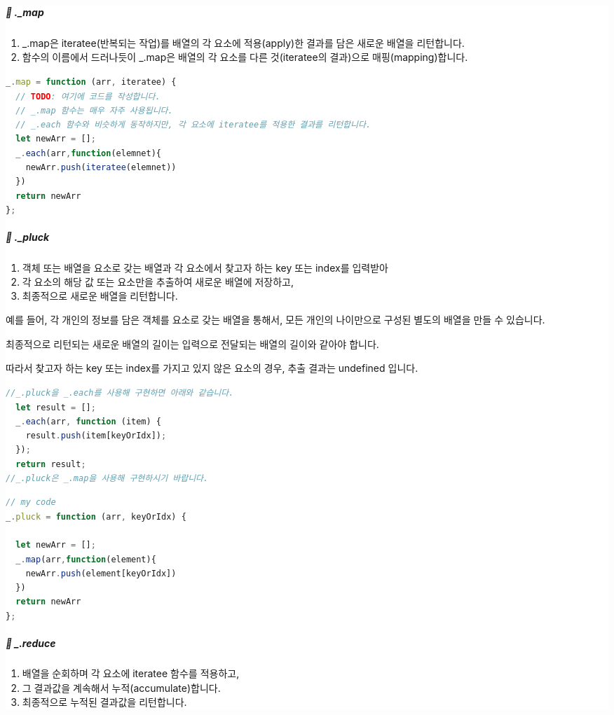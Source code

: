 ##### 📌 ._map

1. _.map은 iteratee(반복되는 작업)를 배열의 각 요소에 적용(apply)한 결과를 담은 새로운 배열을 리턴합니다.
2. 함수의 이름에서 드러나듯이 _.map은 배열의 각 요소를 다른 것(iteratee의 결과)으로 매핑(mapping)합니다.

```js
_.map = function (arr, iteratee) {
  // TODO: 여기에 코드를 작성합니다.
  // _.map 함수는 매우 자주 사용됩니다.
  // _.each 함수와 비슷하게 동작하지만, 각 요소에 iteratee를 적용한 결과를 리턴합니다.
  let newArr = [];
  _.each(arr,function(elemnet){
    newArr.push(iteratee(elemnet))
  })
  return newArr
};
```

##### 📌 ._pluck

1. 객체 또는 배열을 요소로 갖는 배열과 각 요소에서 찾고자 하는 key 또는 index를 입력받아
2.  각 요소의 해당 값 또는 요소만을 추출하여 새로운 배열에 저장하고,
3.  최종적으로 새로운 배열을 리턴합니다.

 예를 들어, 각 개인의 정보를 담은 객체를 요소로 갖는 배열을 통해서, 모든 개인의 나이만으로 구성된 별도의 배열을 만들 수 있습니다.

 최종적으로 리턴되는 새로운 배열의 길이는 입력으로 전달되는 배열의 길이와 같아야 합니다.

 따라서 찾고자 하는 key 또는 index를 가지고 있지 않은 요소의 경우, 추출 결과는 undefined 입니다.

```js
//_.pluck을 _.each를 사용해 구현하면 아래와 같습니다.
  let result = [];
  _.each(arr, function (item) {
    result.push(item[keyOrIdx]);
  });
  return result;
//_.pluck은 _.map을 사용해 구현하시기 바랍니다.
```

```js
// my code
_.pluck = function (arr, keyOrIdx) {
  
  let newArr = [];
  _.map(arr,function(element){
    newArr.push(element[keyOrIdx])
  })
  return newArr
};
```

##### 📌 _.reduce

1. 배열을 순회하며 각 요소에 iteratee 함수를 적용하고,
2. 그 결과값을 계속해서 누적(accumulate)합니다.
3. 최종적으로 누적된 결과값을 리턴합니다.
